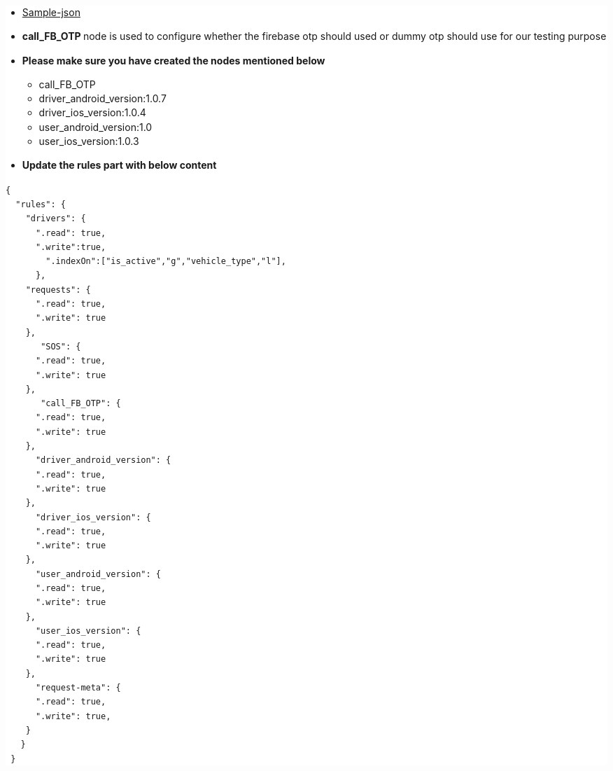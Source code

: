 
* [Sample-json](https://tagxi-server.ondemandappz.com/firebase-database.json)

* <strong> call_FB_OTP </strong> node is used to configure whether the firebase otp should used or dummy otp should use for our testing purpose

* <strong>Please make sure you have created the nodes mentioned below</strong>

	* call_FB_OTP
	* driver_android_version:1.0.7
	* driver_ios_version:1.0.4
	* user_android_version:1.0
	* user_ios_version:1.0.3

* <strong> Update the rules part with below content</strong>

```flutter
{
  "rules": {
    "drivers": {
      ".read": true,
      ".write":true,
        ".indexOn":["is_active","g","vehicle_type","l"],
      },
    "requests": {
      ".read": true,
      ".write": true
    },
       "SOS": {
      ".read": true,
      ".write": true
    },
       "call_FB_OTP": {
      ".read": true,
      ".write": true
    },
      "driver_android_version": {
      ".read": true,
      ".write": true
    },
      "driver_ios_version": {
      ".read": true,
      ".write": true
    },
      "user_android_version": {
      ".read": true,
      ".write": true
    },
      "user_ios_version": {
      ".read": true,
      ".write": true
    },
      "request-meta": {
      ".read": true,
      ".write": true,
    }
   }
 }
```
